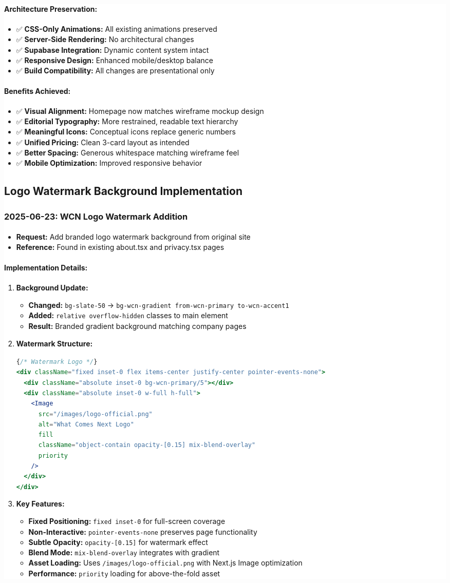 #### Architecture Preservation:
- ✅ **CSS-Only Animations:** All existing animations preserved
- ✅ **Server-Side Rendering:** No architectural changes
- ✅ **Supabase Integration:** Dynamic content system intact
- ✅ **Responsive Design:** Enhanced mobile/desktop balance
- ✅ **Build Compatibility:** All changes are presentational only

#### Benefits Achieved:
- ✅ **Visual Alignment:** Homepage now matches wireframe mockup design
- ✅ **Editorial Typography:** More restrained, readable text hierarchy
- ✅ **Meaningful Icons:** Conceptual icons replace generic numbers
- ✅ **Unified Pricing:** Clean 3-card layout as intended
- ✅ **Better Spacing:** Generous whitespace matching wireframe feel
- ✅ **Mobile Optimization:** Improved responsive behavior

## Logo Watermark Background Implementation

### 2025-06-23: WCN Logo Watermark Addition
- **Request:** Add branded logo watermark background from original site
- **Reference:** Found in existing about.tsx and privacy.tsx pages

#### Implementation Details:

1. **Background Update:**
   - **Changed:** `bg-slate-50` → `bg-wcn-gradient from-wcn-primary to-wcn-accent1`
   - **Added:** `relative overflow-hidden` classes to main element
   - **Result:** Branded gradient background matching company pages

2. **Watermark Structure:**
   ```jsx
   {/* Watermark Logo */}
   <div className="fixed inset-0 flex items-center justify-center pointer-events-none">
     <div className="absolute inset-0 bg-wcn-primary/5"></div>
     <div className="absolute inset-0 w-full h-full">
       <Image
         src="/images/logo-official.png"
         alt="What Comes Next Logo"
         fill
         className="object-contain opacity-[0.15] mix-blend-overlay"
         priority
       />
     </div>
   </div>
   ```

3. **Key Features:**
   - **Fixed Positioning:** `fixed inset-0` for full-screen coverage
   - **Non-Interactive:** `pointer-events-none` preserves page functionality
   - **Subtle Opacity:** `opacity-[0.15]` for watermark effect
   - **Blend Mode:** `mix-blend-overlay` integrates with gradient
   - **Asset Loading:** Uses `/images/logo-official.png` with Next.js Image optimization
   - **Performance:** `priority` loading for above-the-fold asset
